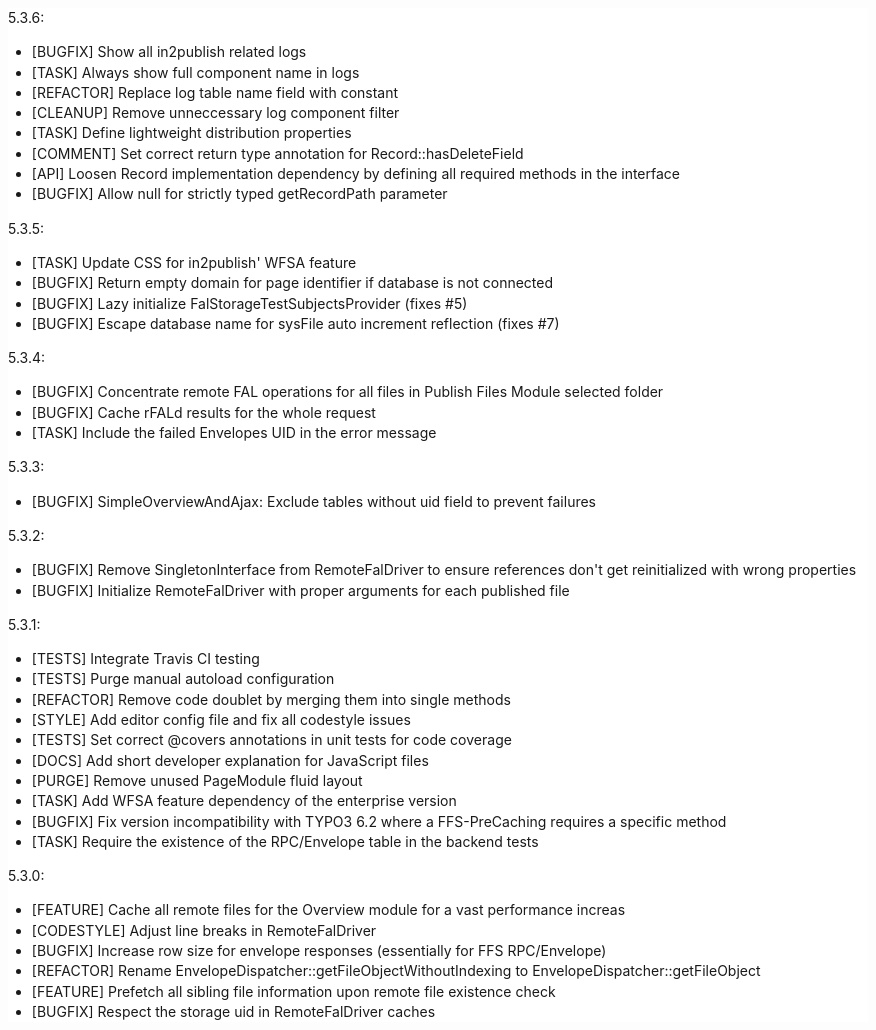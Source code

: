5.3.6:

- [BUGFIX] Show all in2publish related logs
- [TASK] Always show full component name in logs
- [REFACTOR] Replace log table name field with constant
- [CLEANUP] Remove unneccessary log component filter
- [TASK] Define lightweight distribution properties
- [COMMENT] Set correct return type annotation for Record::hasDeleteField
- [API] Loosen Record implementation dependency by defining all required methods in the interface
- [BUGFIX] Allow null for strictly typed getRecordPath parameter

5.3.5:

- [TASK] Update CSS for in2publish' WFSA feature
- [BUGFIX] Return empty domain for page identifier if database is not connected
- [BUGFIX] Lazy initialize FalStorageTestSubjectsProvider (fixes #5)
- [BUGFIX] Escape database name for sysFile auto increment reflection (fixes #7)

5.3.4:

- [BUGFIX] Concentrate remote FAL operations for all files in Publish Files Module selected folder
- [BUGFIX] Cache rFALd results for the whole request
- [TASK] Include the failed Envelopes UID in the error message

5.3.3:

- [BUGFIX] SimpleOverviewAndAjax: Exclude tables without uid field to prevent failures

5.3.2:

- [BUGFIX] Remove SingletonInterface from RemoteFalDriver to ensure references don't get reinitialized with wrong properties
- [BUGFIX] Initialize RemoteFalDriver with proper arguments for each published file

5.3.1:

- [TESTS] Integrate Travis CI testing
- [TESTS] Purge manual autoload configuration
- [REFACTOR] Remove code doublet by merging them into single methods
- [STYLE] Add editor config file and fix all codestyle issues
- [TESTS] Set correct @covers annotations in unit tests for code coverage
- [DOCS] Add short developer explanation for JavaScript files
- [PURGE] Remove unused PageModule fluid layout
- [TASK] Add WFSA feature dependency of the enterprise version
- [BUGFIX] Fix version incompatibility with TYPO3 6.2 where a FFS-PreCaching requires a specific method
- [TASK] Require the existence of the RPC/Envelope table in the backend tests

5.3.0:

- [FEATURE] Cache all remote files for the Overview module for a vast performance increas
- [CODESTYLE] Adjust line breaks in RemoteFalDriver
- [BUGFIX] Increase row size for envelope responses (essentially for FFS RPC/Envelope)
- [REFACTOR] Rename EnvelopeDispatcher::getFileObjectWithoutIndexing to EnvelopeDispatcher::getFileObject
- [FEATURE] Prefetch all sibling file information upon remote file existence check
- [BUGFIX] Respect the storage uid in RemoteFalDriver caches
